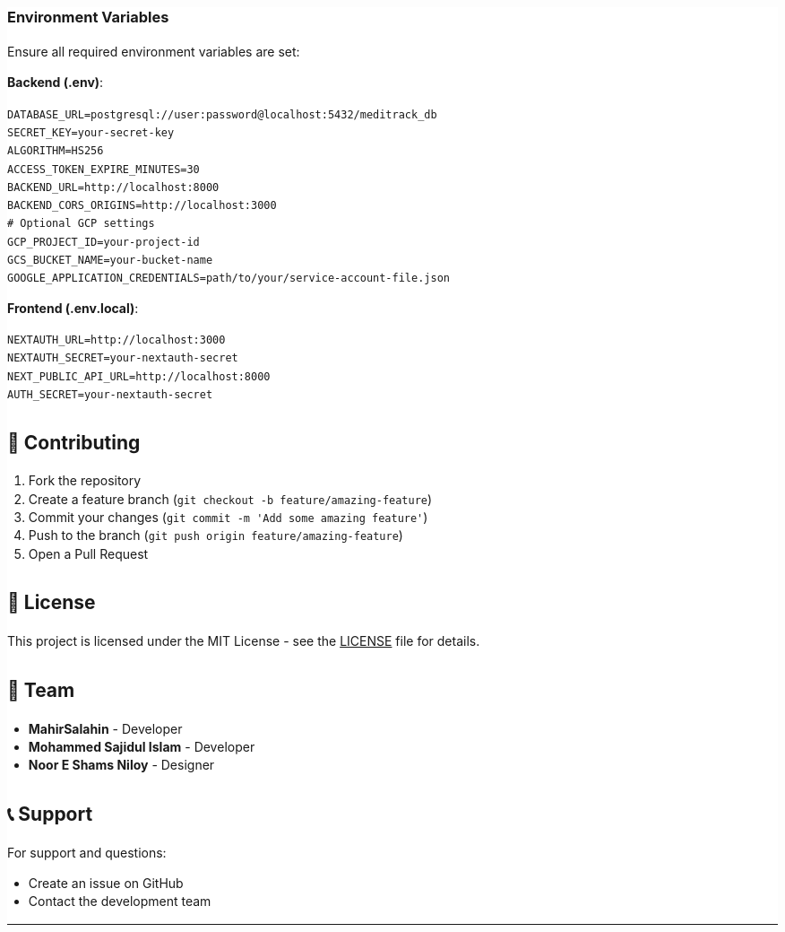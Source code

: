 ### Environment Variables

Ensure all required environment variables are set:

**Backend (.env)**:
```env
DATABASE_URL=postgresql://user:password@localhost:5432/meditrack_db
SECRET_KEY=your-secret-key
ALGORITHM=HS256
ACCESS_TOKEN_EXPIRE_MINUTES=30
BACKEND_URL=http://localhost:8000
BACKEND_CORS_ORIGINS=http://localhost:3000
# Optional GCP settings
GCP_PROJECT_ID=your-project-id
GCS_BUCKET_NAME=your-bucket-name
GOOGLE_APPLICATION_CREDENTIALS=path/to/your/service-account-file.json
```

**Frontend (.env.local)**:
```env
NEXTAUTH_URL=http://localhost:3000
NEXTAUTH_SECRET=your-nextauth-secret
NEXT_PUBLIC_API_URL=http://localhost:8000
AUTH_SECRET=your-nextauth-secret
```

## 🤝 Contributing

1. Fork the repository
2. Create a feature branch (`git checkout -b feature/amazing-feature`)
3. Commit your changes (`git commit -m 'Add some amazing feature'`)
4. Push to the branch (`git push origin feature/amazing-feature`)
5. Open a Pull Request

## 📝 License

This project is licensed under the MIT License - see the [LICENSE](LICENSE) file for details.

## 👥 Team

- **MahirSalahin** - Developer
- **Mohammed Sajidul Islam** - Developer
- **Noor E Shams Niloy** - Designer

## 📞 Support

For support and questions:
- Create an issue on GitHub
- Contact the development team

---
